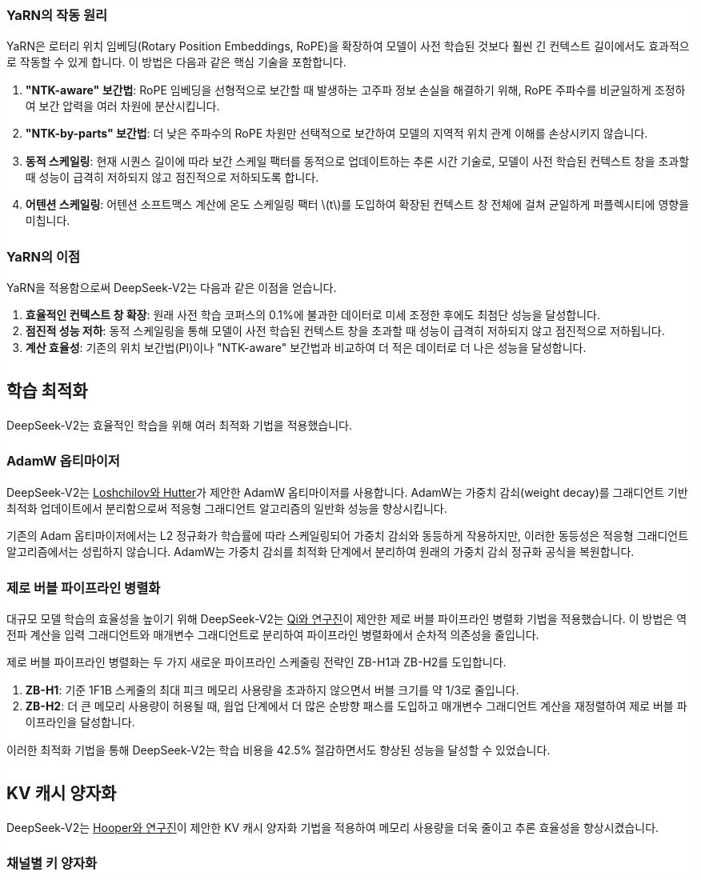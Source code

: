 ### YaRN의 작동 원리

YaRN은 로터리 위치 임베딩(Rotary Position Embeddings, RoPE)을 확장하여 모델이 사전 학습된 것보다 훨씬 긴 컨텍스트 길이에서도 효과적으로 작동할 수 있게 합니다. 이 방법은 다음과 같은 핵심 기술을 포함합니다.

1. **"NTK-aware" 보간법**: RoPE 임베딩을 선형적으로 보간할 때 발생하는 고주파 정보 손실을 해결하기 위해, RoPE 주파수를 비균일하게 조정하여 보간 압력을 여러 차원에 분산시킵니다.

2. **"NTK-by-parts" 보간법**: 더 낮은 주파수의 RoPE 차원만 선택적으로 보간하여 모델의 지역적 위치 관계 이해를 손상시키지 않습니다.

3. **동적 스케일링**: 현재 시퀀스 길이에 따라 보간 스케일 팩터를 동적으로 업데이트하는 추론 시간 기술로, 모델이 사전 학습된 컨텍스트 창을 초과할 때 성능이 급격히 저하되지 않고 점진적으로 저하되도록 합니다.

4. **어텐션 스케일링**: 어텐션 소프트맥스 계산에 온도 스케일링 팩터 \\(t\\)를 도입하여 확장된 컨텍스트 창 전체에 걸쳐 균일하게 퍼플렉시티에 영향을 미칩니다.

### YaRN의 이점

YaRN을 적용함으로써 DeepSeek-V2는 다음과 같은 이점을 얻습니다.

1. **효율적인 컨텍스트 창 확장**: 원래 사전 학습 코퍼스의 0.1%에 불과한 데이터로 미세 조정한 후에도 최첨단 성능을 달성합니다.
2. **점진적 성능 저하**: 동적 스케일링을 통해 모델이 사전 학습된 컨텍스트 창을 초과할 때 성능이 급격히 저하되지 않고 점진적으로 저하됩니다.
3. **계산 효율성**: 기존의 위치 보간법(PI)이나 "NTK-aware" 보간법과 비교하여 더 적은 데이터로 더 나은 성능을 달성합니다.

## 학습 최적화

DeepSeek-V2는 효율적인 학습을 위해 여러 최적화 기법을 적용했습니다.

### AdamW 옵티마이저

DeepSeek-V2는 [Loshchilov와 Hutter](https://arxiv.org/pdf/1711.05101)가 제안한 AdamW 옵티마이저를 사용합니다. AdamW는 가중치 감쇠(weight decay)를 그래디언트 기반 최적화 업데이트에서 분리함으로써 적응형 그래디언트 알고리즘의 일반화 성능을 향상시킵니다.

기존의 Adam 옵티마이저에서는 L2 정규화가 학습률에 따라 스케일링되어 가중치 감쇠와 동등하게 작용하지만, 이러한 동등성은 적응형 그래디언트 알고리즘에서는 성립하지 않습니다. AdamW는 가중치 감쇠를 최적화 단계에서 분리하여 원래의 가중치 감쇠 정규화 공식을 복원합니다.

### 제로 버블 파이프라인 병렬화

대규모 모델 학습의 효율성을 높이기 위해 DeepSeek-V2는 [Qi와 연구진](https://arxiv.org/pdf/2401.10241)이 제안한 제로 버블 파이프라인 병렬화 기법을 적용했습니다. 이 방법은 역전파 계산을 입력 그래디언트와 매개변수 그래디언트로 분리하여 파이프라인 병렬화에서 순차적 의존성을 줄입니다.

제로 버블 파이프라인 병렬화는 두 가지 새로운 파이프라인 스케줄링 전략인 ZB-H1과 ZB-H2를 도입합니다.

1. **ZB-H1**: 기준 1F1B 스케줄의 최대 피크 메모리 사용량을 초과하지 않으면서 버블 크기를 약 1/3로 줄입니다.
2. **ZB-H2**: 더 큰 메모리 사용량이 허용될 때, 웜업 단계에서 더 많은 순방향 패스를 도입하고 매개변수 그래디언트 계산을 재정렬하여 제로 버블 파이프라인을 달성합니다.

이러한 최적화 기법을 통해 DeepSeek-V2는 학습 비용을 42.5% 절감하면서도 향상된 성능을 달성할 수 있었습니다.

## KV 캐시 양자화

DeepSeek-V2는 [Hooper와 연구진](https://arxiv.org/pdf/2401.18079)이 제안한 KV 캐시 양자화 기법을 적용하여 메모리 사용량을 더욱 줄이고 추론 효율성을 향상시켰습니다.

### 채널별 키 양자화
